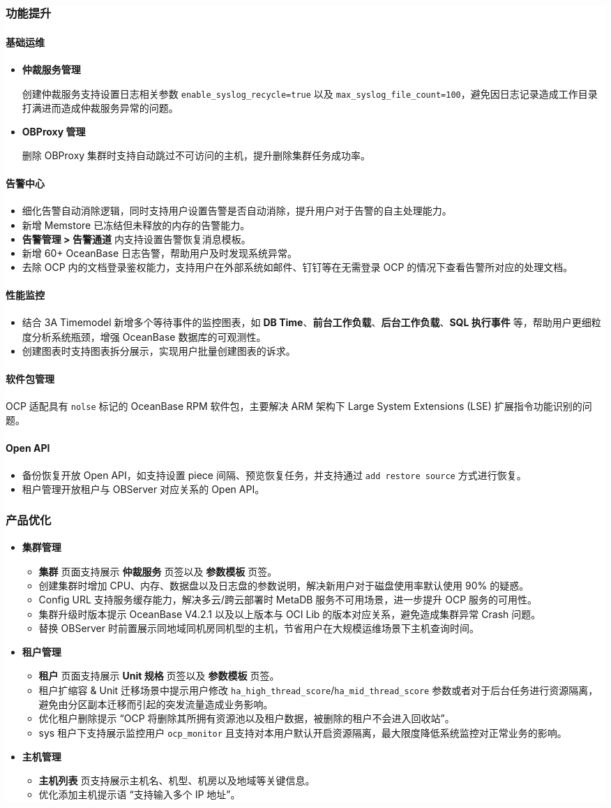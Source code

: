 ### 功能提升

#### 基础运维

* **仲裁服务管理**

    创建仲裁服务支持设置日志相关参数 `enable_syslog_recycle=true` 以及 `max_syslog_file_count=100`，避免因日志记录造成工作目录打满进而造成仲裁服务异常的问题。

* **OBProxy 管理**

    删除 OBProxy 集群时支持自动跳过不可访问的主机，提升删除集群任务成功率。

#### 告警中心

* 细化告警自动消除逻辑，同时支持用户设置告警是否自动消除，提升用户对于告警的自主处理能力。
* 新增 Memstore 已冻结但未释放的内存的告警能力。
* **告警管理 > 告警通道** 内支持设置告警恢复消息模板。
* 新增 60+ OceanBase 日志告警，帮助用户及时发现系统异常。
* 去除 OCP 内的文档登录鉴权能力，支持用户在外部系统如邮件、钉钉等在无需登录 OCP 的情况下查看告警所对应的处理文档。

#### 性能监控

* 结合 3A Timemodel 新增多个等待事件的监控图表，如 **DB Time**、**前台工作负载**、**后台工作负载**、**SQL 执行事件** 等，帮助用户更细粒度分析系统瓶颈，增强 OceanBase 数据库的可观测性。
* 创建图表时支持图表拆分展示，实现用户批量创建图表的诉求。

#### 软件包管理

OCP 适配具有 `nolse` 标记的 OceanBase RPM 软件包，主要解决 ARM 架构下 Large System Extensions (LSE) 扩展指令功能识别的问题。

#### Open API

* 备份恢复开放 Open API，如支持设置 piece 间隔、预览恢复任务，并支持通过 `add restore source` 方式进行恢复。
* 租户管理开放租户与 OBServer 对应关系的 Open API。

### 产品优化

* **集群管理**

  * **集群** 页面支持展示 **仲裁服务** 页签以及 **参数模板** 页签。
  * 创建集群时增加 CPU、内存、数据盘以及日志盘的参数说明，解决新用户对于磁盘使用率默认使用 90% 的疑惑。
  * Config URL 支持服务缓存能力，解决多云/跨云部署时 MetaDB 服务不可用场景，进一步提升 OCP 服务的可用性。
  * 集群升级时版本提示 OceanBase V4.2.1 以及以上版本与 OCI Lib 的版本对应关系，避免造成集群异常 Crash 问题。
  * 替换 OBServer 时前置展示同地域同机房同机型的主机，节省用户在大规模运维场景下主机查询时间。

* **租户管理**
  
  * **租户** 页面支持展示 **Unit 规格** 页签以及 **参数模板** 页签。
  * 租户扩缩容 & Unit 迁移场景中提示用户修改 `ha_high_thread_score`/`ha_mid_thread_score` 参数或者对于后台任务进行资源隔离，避免由分区副本迁移而引起的突发流量造成业务影响。
  * 优化租户删除提示 “OCP 将删除其所拥有资源池以及租户数据，被删除的租户不会进入回收站”。
  * sys 租户下支持展示监控用户 `ocp_monitor` 且支持对本用户默认开启资源隔离，最大限度降低系统监控对正常业务的影响。

* **主机管理**

  * **主机列表** 页支持展示主机名、机型、机房以及地域等关键信息。
  * 优化添加主机提示语 “支持输入多个 IP 地址”。
